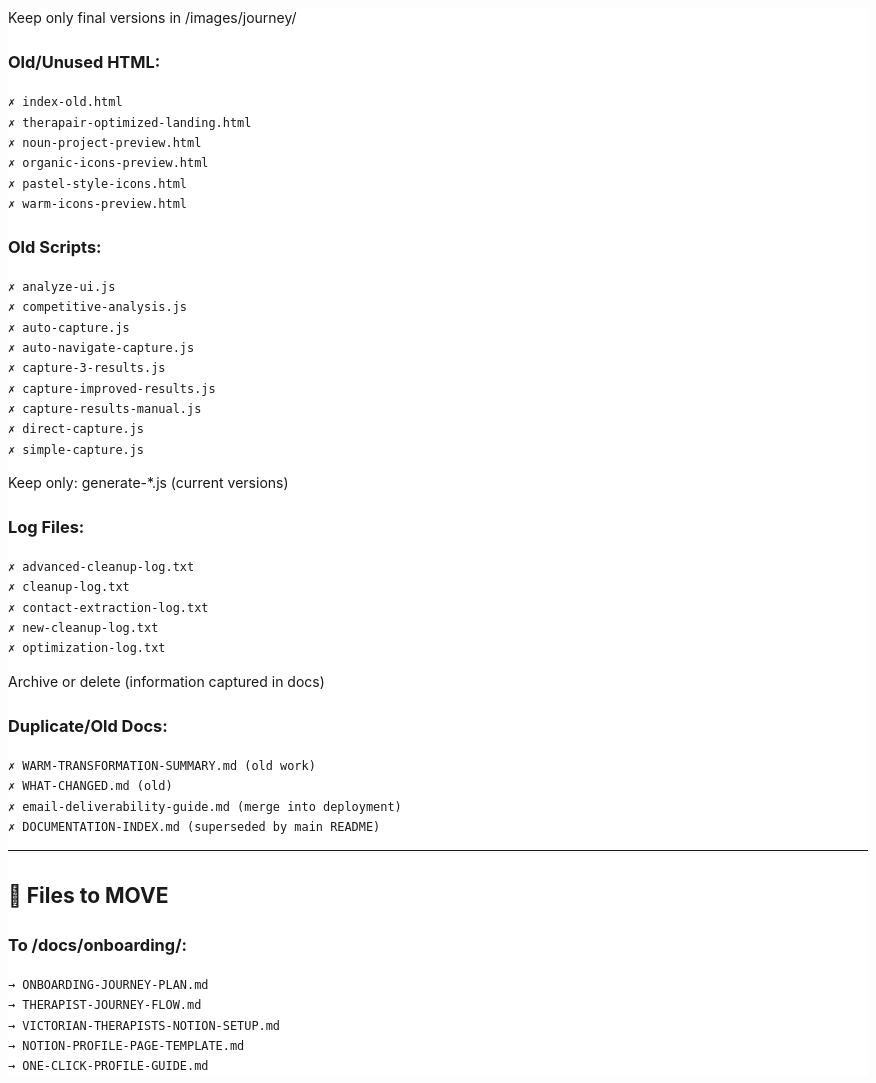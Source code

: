 Keep only final versions in /images/journey/

### **Old/Unused HTML:**
```
✗ index-old.html
✗ therapair-optimized-landing.html
✗ noun-project-preview.html
✗ organic-icons-preview.html
✗ pastel-style-icons.html
✗ warm-icons-preview.html
```

### **Old Scripts:**
```
✗ analyze-ui.js
✗ competitive-analysis.js
✗ auto-capture.js
✗ auto-navigate-capture.js
✗ capture-3-results.js
✗ capture-improved-results.js
✗ capture-results-manual.js
✗ direct-capture.js
✗ simple-capture.js
```

Keep only: generate-*.js (current versions)

### **Log Files:**
```
✗ advanced-cleanup-log.txt
✗ cleanup-log.txt
✗ contact-extraction-log.txt
✗ new-cleanup-log.txt
✗ optimization-log.txt
```

Archive or delete (information captured in docs)

### **Duplicate/Old Docs:**
```
✗ WARM-TRANSFORMATION-SUMMARY.md (old work)
✗ WHAT-CHANGED.md (old)
✗ email-deliverability-guide.md (merge into deployment)
✗ DOCUMENTATION-INDEX.md (superseded by main README)
```

---

## 📁 **Files to MOVE**

### **To /docs/onboarding/:**
```
→ ONBOARDING-JOURNEY-PLAN.md
→ THERAPIST-JOURNEY-FLOW.md
→ VICTORIAN-THERAPISTS-NOTION-SETUP.md
→ NOTION-PROFILE-PAGE-TEMPLATE.md
→ ONE-CLICK-PROFILE-GUIDE.md
```
